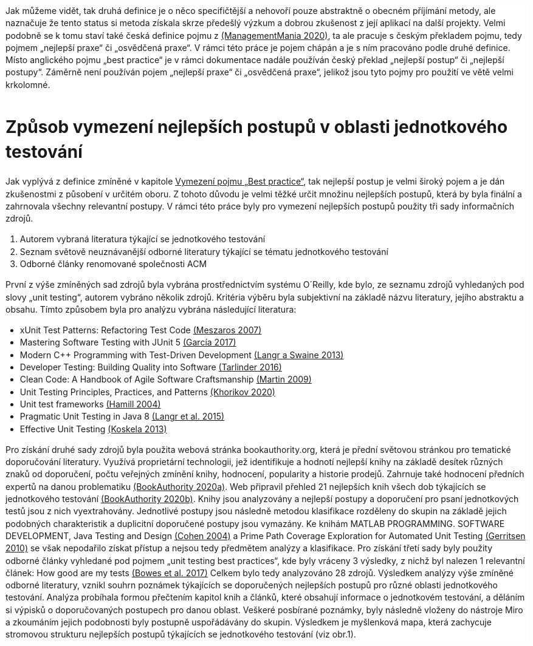 Jak můžeme vidět, tak druhá definice je o něco specifičtější a nehovoří pouze abstraktně o obecném příjímání metody, ale naznačuje že tento status si metoda získala skrze předešlý výzkum a dobrou zkušenost z její aplikací na další projekty. Velmi podobně se k tomu staví také česká definice pojmu z [(ManagementMania 2020)](#Best_practice_definition_management_mania_2020), ta ale pracuje s českým překladem pojmu, tedy pojmem „nejlepší praxe“ či „osvědčená praxe“. V rámci této práce je pojem chápán a je s ním pracováno podle druhé definice. Místo anglického pojmu „best practice“ je v rámci dokumentace nadále používán český překlad „nejlepší postup“ či „nejlepší postupy“. Záměrně není používán pojem „nejlepší praxe“ či „osvědčená praxe“, jelikož jsou tyto pojmy pro použití ve větě velmi krkolomné.

<h1 id="zpusob-vymezeni-nejlepsich-postupu-v-oblasti-jednotkoveho-testovani">Způsob vymezení nejlepších postupů v oblasti jednotkového testování</h1>

Jak vyplývá z definice zmíněné v kapitole [Vymezení pojmu „Best practice“](#vymezeni-pojmu-best-practice), tak nejlepší postup je velmi široký pojem a je dán zkušenostmi z působení v určitém oboru. Z tohoto důvodu je velmi těžké určit množinu nejlepších postupů, která by byla finální a zahrnovala všechny relevantní postupy.
V rámci této práce byly pro vymezení nejlepších postupů použity tři sady informačních zdrojů. 

1. Autorem vybraná literatura týkající se jednotkového testování
2. Seznam světově neuznávanější odborné literatury týkající se tématu jednotkového testování
3. Odborné články renomované společnosti ACM 

První z výše zmíněných sad zdrojů byla vybrána prostřednictvím systému O´Reilly, kde bylo, ze seznamu zdrojů vyhledaných pod slovy „unit testing“, autorem vybráno několik zdrojů. Kritéria výběru byla subjektivní na základě názvu literatury, jejího abstraktu a obsahu. Tímto způsobem byla pro analýzu vybrána následující literatura:

* xUnit Test Patterns: Refactoring Test Code [(Meszaros 2007)](#978-0-13-149505-0)
* Mastering Software Testing with JUnit 5 [(García 2017)](#978-1-78712-439-4)
* Modern C++ Programming with Test-Driven Development [(Langr a Swaine 2013)](#978-1-937785-48-2)
* Developer Testing: Building Quality into Software [(Tarlinder 2016)](#978-0-13-429106-2)
* Clean Code: A Handbook of Agile Software Craftsmanship [(Martin 2009)](#978-0-13-235088-4)
* Unit Testing Principles, Practices, and Patterns [(Khorikov 2020)](#978-1-61729-627-7)
* Unit test frameworks [(Hamill 2004)](#978-0-596-00689-1)
* Pragmatic Unit Testing in Java 8  [(Langr et al. 2015)](#978-1-937785-48-2)
* Effective Unit Testing [(Koskela 2013)](#978-1-935182-57-3)

Pro získání druhé sady zdrojů byla použita webová stránka bookauthority.org, která je přední světovou stránkou pro tematické doporučování literatury. Využívá proprietární technologii, jež identifikuje a hodnotí nejlepší knihy na základě desítek různých znaků od doporučení, počtu veřejných zmínění knihy, hodnocení, popularity a historie prodejů. Zahrnuje také hodnocení předních expertů na danou problematiku [(BookAuthority 2020a)](#book_authority_about). Web připravil přehled 21 nejlepších knih všech dob týkajících se jednotkového testování [(BookAuthority 2020b)](#21_best_software_unit_testing_books_of_all_time). Knihy jsou analyzovány a nejlepší postupy a doporučení pro psaní jednotkových testů jsou z nich vyextrahovány. Jednotlivé postupy jsou následně metodou klasifikace rozděleny do skupin na základě jejich podobných charakteristik a duplicitní doporučené postupy jsou vymazány. Ke knihám MATLAB PROGRAMMING. SOFTWARE DEVELOPMENT, Java Testing and Design [(Cohen 2004)](#978-0-13-142189-9) a Prime Path Coverage Exploration for Automated Unit Testing [(Gerritsen 2010)](#978-3-8433-6435-5) se však nepodařilo získat přístup a nejsou tedy předmětem analýzy a klasifikace. 
Pro získání třetí sady byly použity odborné články vyhledané pod pojmem „unit testing best practices“, kde byly vráceny 3 výsledky, z nichž byl nalezen 1 relevantní článek: How good are my tests [(Bowes et al. 2017)](#978-1-5386-2807-2)
Celkem bylo tedy analyzováno 28 zdrojů. Výsledkem analýzy výše zmíněné odborné literatury, vznikl souhrn poznámek týkajících se doporučených nejlepších postupů pro různé oblasti jednotkového testování. Analýza probíhala formou přečtením kapitol knih a článků, které obsahují informace o jednotkovém testování, a děláním si výpisků o doporučovaných postupech pro danou oblast. Veškeré posbírané poznámky, byly následně vloženy do nástroje Miro a zkoumáním jejich podobnosti byly postupně uspořádávány do skupin. Výsledkem je myšlenková mapa, která zachycuje stromovou strukturu nejlepších postupů týkajících se jednotkového testování (viz obr.1). 
